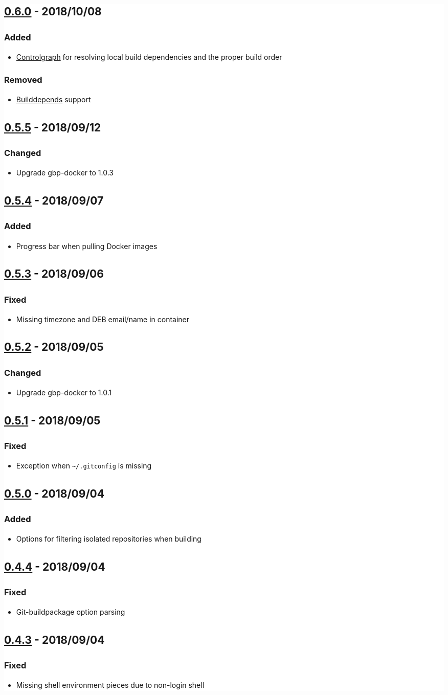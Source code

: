 ## [0.6.0] - 2018/10/08
### Added
- [Controlgraph](https://github.com/opx-infra/controlgraph) for resolving local build dependencies and the proper build order

### Removed
- [Builddepends](https://github.com/opx-infra/builddepends) support

## [0.5.5] - 2018/09/12
### Changed
- Upgrade gbp-docker to 1.0.3

## [0.5.4] - 2018/09/07
### Added
- Progress bar when pulling Docker images

## [0.5.3] - 2018/09/06
### Fixed
- Missing timezone and DEB email/name in container

## [0.5.2] - 2018/09/05
### Changed
- Upgrade gbp-docker to 1.0.1

## [0.5.1] - 2018/09/05
### Fixed
- Exception when `~/.gitconfig` is missing

## [0.5.0] - 2018/09/04
### Added
- Options for filtering isolated repositories when building

## [0.4.4] - 2018/09/04
### Fixed
- Git-buildpackage option parsing

## [0.4.3] - 2018/09/04
### Fixed
- Missing shell environment pieces due to non-login shell


[Unreleased]: https://github.com/opx-infra/dbp/compare/v18.12.1...HEAD
[18.12.1]: https://github.com/opx-infra/dbp/compare/v18.11.5...v18.12.1
[18.11.5]: https://github.com/opx-infra/dbp/compare/v18.11.4...v18.11.5
[18.11.4]: https://github.com/opx-infra/dbp/compare/v18.11.3...v18.11.4
[18.11.3]: https://github.com/opx-infra/dbp/compare/v18.11.2...v18.11.3
[18.11.2]: https://github.com/opx-infra/dbp/compare/v18.11.1...v18.11.2
[18.11.1]: https://github.com/opx-infra/dbp/compare/v18.11.0...v18.11.1
[18.11.0]: https://github.com/opx-infra/dbp/compare/v18.10.7...v18.11.0
[18.10.7]: https://github.com/opx-infra/dbp/compare/v18.10.6...v18.10.7
[18.10.6]: https://github.com/opx-infra/dbp/compare/v18.10.5...v18.10.6
[18.10.5]: https://github.com/opx-infra/dbp/compare/v18.10.4...v18.10.5
[18.10.4]: https://github.com/opx-infra/dbp/compare/v18.10.3...v18.10.4
[18.10.3]: https://github.com/opx-infra/dbp/compare/v18.10.2...v18.10.3
[18.10.2]: https://github.com/opx-infra/dbp/compare/v18.10.1...v18.10.2
[18.10.1]: https://github.com/opx-infra/dbp/compare/v18.10.0...v18.10.1
[18.10.0]: https://github.com/opx-infra/dbp/compare/v0.7.1...v18.10.0
[0.7.1]: https://github.com/opx-infra/dbp/compare/v0.6.1...v0.7.1
[0.6.1]: https://github.com/opx-infra/dbp/compare/v0.6.0...v0.6.1
[0.6.0]: https://github.com/opx-infra/dbp/compare/v0.5.5...v0.6.0
[0.5.5]: https://github.com/opx-infra/dbp/compare/v0.5.4...v0.5.5
[0.5.4]: https://github.com/opx-infra/dbp/compare/v0.5.3...v0.5.4
[0.5.3]: https://github.com/opx-infra/dbp/compare/v0.5.2...v0.5.3
[0.5.2]: https://github.com/opx-infra/dbp/compare/v0.5.1...v0.5.2
[0.5.1]: https://github.com/opx-infra/dbp/compare/v0.5.0...v0.5.1
[0.5.0]: https://github.com/opx-infra/dbp/compare/v0.4.4...v0.5.0
[0.4.4]: https://github.com/opx-infra/dbp/compare/v0.4.3...v0.4.4
[0.4.3]: https://github.com/opx-infra/dbp/compare/v0.4.2...v0.4.3
[0.4.2]: https://github.com/opx-infra/dbp/compare/v0.4.1...v0.4.2
[0.4.1]: https://github.com/opx-infra/dbp/compare/v0.4.0...v0.4.1
[0.4.0]: https://github.com/opx-infra/dbp/compare/v0.3.3...v0.4.0
[0.3.3]: https://github.com/opx-infra/dbp/compare/v0.3.2...v0.3.3
[0.3.2]: https://github.com/opx-infra/dbp/compare/v0.3.1...v0.3.2
[0.3.1]: https://github.com/opx-infra/dbp/compare/40462d74eaff1cf85f52c497372be5e37d43e564...v0.3.1